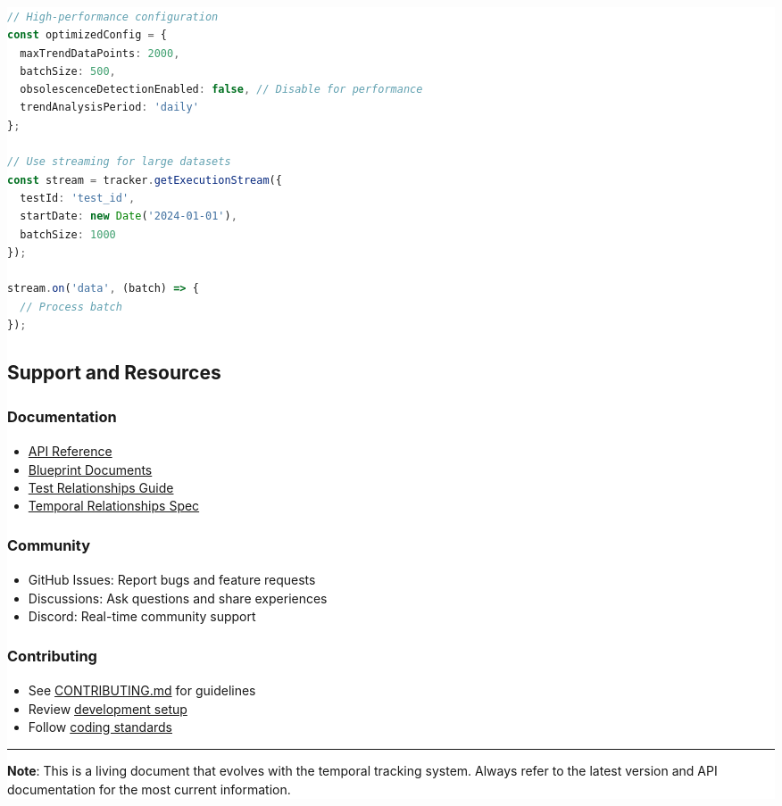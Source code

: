```typescript
// High-performance configuration
const optimizedConfig = {
  maxTrendDataPoints: 2000,
  batchSize: 500,
  obsolescenceDetectionEnabled: false, // Disable for performance
  trendAnalysisPeriod: 'daily'
};

// Use streaming for large datasets
const stream = tracker.getExecutionStream({
  testId: 'test_id',
  startDate: new Date('2024-01-01'),
  batchSize: 1000
});

stream.on('data', (batch) => {
  // Process batch
});
```

## Support and Resources

### Documentation
- [API Reference](../api-reference.md)
- [Blueprint Documents](../../Blueprints)
- [Test Relationships Guide](../../Blueprints/tests-relationships.md)
- [Temporal Relationships Spec](../../Blueprints/temporal-relationships.md)

### Community
- GitHub Issues: Report bugs and feature requests
- Discussions: Ask questions and share experiences
- Discord: Real-time community support

### Contributing
- See [CONTRIBUTING.md](../../CONTRIBUTING.md) for guidelines
- Review [development setup](../../README.md#development)
- Follow [coding standards](../../CODING_STANDARDS.md)

---

**Note**: This is a living document that evolves with the temporal tracking system. Always refer to the latest version and API documentation for the most current information.